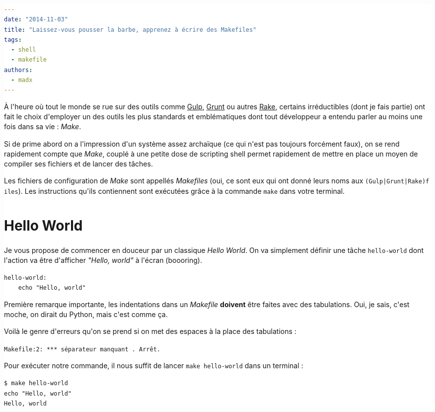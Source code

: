 ```yaml
---
date: "2014-11-03"
title: "Laissez-vous pousser la barbe, apprenez à écrire des Makefiles"
tags:
  - shell
  - makefile
authors:
  - madx
---
```


À l'heure où tout le monde se rue sur des outils comme [Gulp][p!gulp],
[Grunt][p!grunt] ou autres [Rake][gem:rake], certains irréductibles (dont je
fais partie) ont fait le choix d'employer un des outils les plus standards et
emblématiques dont tout développeur a entendu parler au moins une fois dans sa
vie : *Make*.

Si de prime abord on a l'impression d'un système assez archaïque (ce qui n'est
pas toujours forcément faux), on se rend rapidement compte que *Make*, couplé à
une petite dose de scripting shell permet rapidement de mettre en place un moyen
de compiler ses fichiers et de lancer des tâches.

Les fichiers de configuration de _Make_ sont appellés _Makefiles_ (oui, ce sont
eux qui ont donné leurs noms aux `(Gulp|Grunt|Rake)files`). Les instructions
qu'ils contiennent sont exécutées grâce à la commande `make` dans votre
terminal.

# Hello World

Je vous propose de commencer en douceur par un classique *Hello World*. On va
simplement définir une tâche `hello-world` dont l'action va être d'afficher
_"Hello, world"_ à l'écran (boooring).

```make
hello-world:
	echo "Hello, world"
```

Première remarque importante, les indentations dans un _Makefile_ **doivent**
être faites avec des tabulations. Oui, je sais, c'est moche, on dirait du
Python, mais c'est comme ça.

Voilà le genre d'erreurs qu'on se prend si on met des espaces à la place des
tabulations :

```
Makefile:2: *** séparateur manquant . Arrêt.
```

Pour exécuter notre commande, il nous suffit de lancer `make hello-world` dans
un terminal :

```console
$ make hello-world
echo "Hello, world"
Hello, world
```


[p!gulp]: /fr/articles/js/gulp/
[p!grunt]: /fr/articles/js/grunt/
[gem:rake]: https://rubygems.org/gems/rake
[npm:marked]: https://www.npmjs.org/package/marked
[man:make]: https://www.gnu.org/software/make/manual/make.html
[man:make:canned]: https://www.gnu.org/software/make/manual/make.html#Canned-Recipes
[man:make:conditions]: https://www.gnu.org/software/make/manual/make.html#Functions
[man:make:types]: https://www.gnu.org/software/make/manual/make.html##Prerequisite-Types
[man:make:functions]: https://www.gnu.org/software/make/manual/make.html#Functions
[gh:veil]: https://github.com/madx/veil/